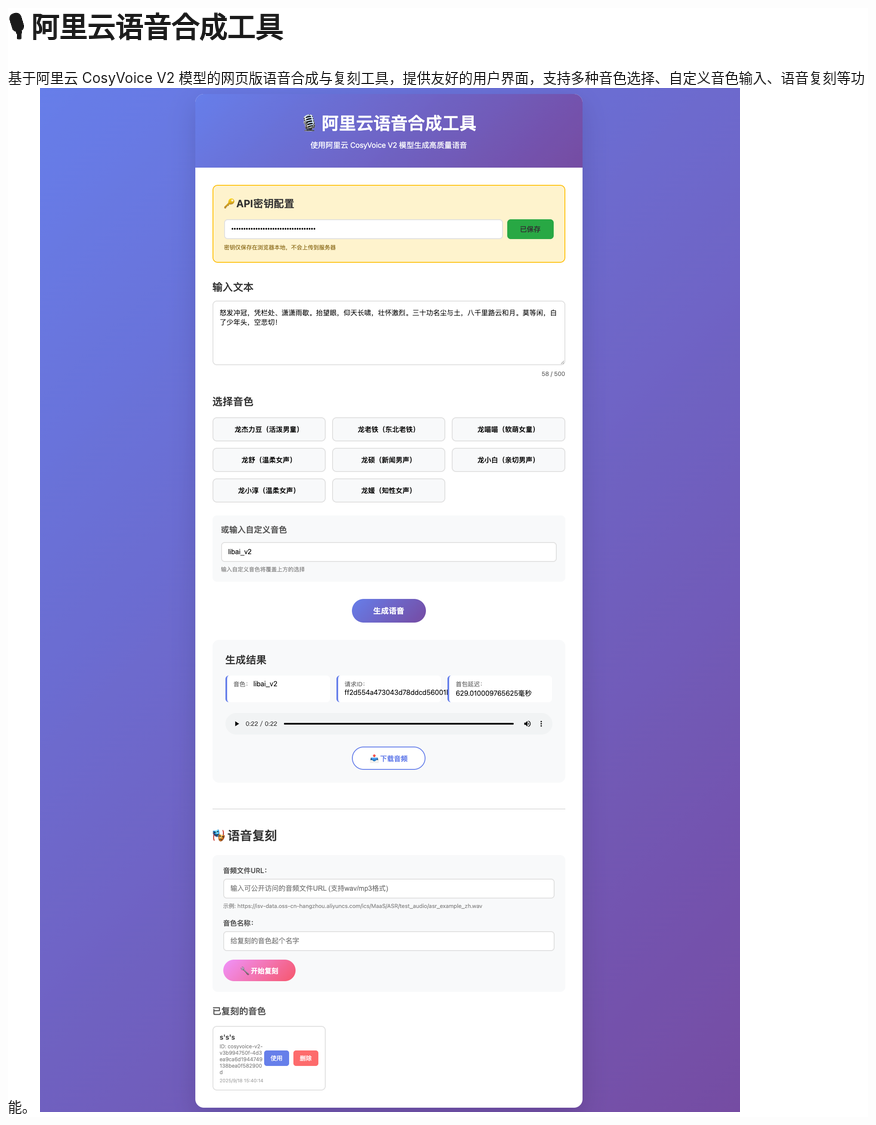 # 🎙️ 阿里云语音合成工具

基于阿里云 CosyVoice V2 模型的网页版语音合成与复刻工具，提供友好的用户界面，支持多种音色选择、自定义音色输入、语音复刻等功能。
![img_1.png](img_1.png)

